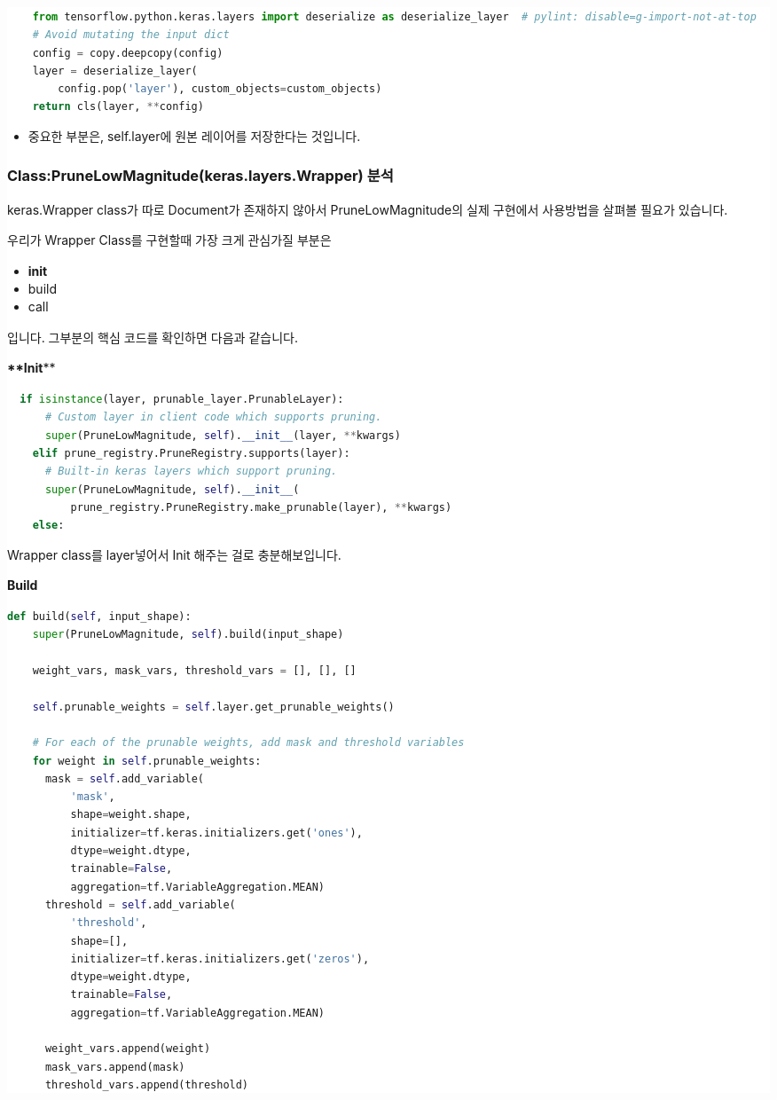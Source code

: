 ```python
    from tensorflow.python.keras.layers import deserialize as deserialize_layer  # pylint: disable=g-import-not-at-top
    # Avoid mutating the input dict
    config = copy.deepcopy(config)
    layer = deserialize_layer(
        config.pop('layer'), custom_objects=custom_objects)
    return cls(layer, **config)
```

- 중요한 부분은, self.layer에 원본 레이어를 저장한다는 것입니다.

### Class:PruneLowMagnitude(keras.layers.Wrapper) 분석

keras.Wrapper class가 따로 Document가 존재하지 않아서 PruneLowMagnitude의 실제 구현에서 사용방법을 살펴볼 필요가 있습니다.

우리가 Wrapper Class를 구현할때 가장 크게 관심가질 부분은

- __init__
- build
- call

입니다. 그부분의 핵심 코드를 확인하면 다음과 같습니다.

__**Init__**

```python
  if isinstance(layer, prunable_layer.PrunableLayer):
      # Custom layer in client code which supports pruning.
      super(PruneLowMagnitude, self).__init__(layer, **kwargs)
    elif prune_registry.PruneRegistry.supports(layer):
      # Built-in keras layers which support pruning.
      super(PruneLowMagnitude, self).__init__(
          prune_registry.PruneRegistry.make_prunable(layer), **kwargs)
    else:
```

Wrapper class를 layer넣어서 Init 해주는 걸로 충분해보입니다.

**Build**

```python
def build(self, input_shape):
    super(PruneLowMagnitude, self).build(input_shape)

    weight_vars, mask_vars, threshold_vars = [], [], []

    self.prunable_weights = self.layer.get_prunable_weights()

    # For each of the prunable weights, add mask and threshold variables
    for weight in self.prunable_weights:
      mask = self.add_variable(
          'mask',
          shape=weight.shape,
          initializer=tf.keras.initializers.get('ones'),
          dtype=weight.dtype,
          trainable=False,
          aggregation=tf.VariableAggregation.MEAN)
      threshold = self.add_variable(
          'threshold',
          shape=[],
          initializer=tf.keras.initializers.get('zeros'),
          dtype=weight.dtype,
          trainable=False,
          aggregation=tf.VariableAggregation.MEAN)

      weight_vars.append(weight)
      mask_vars.append(mask)
      threshold_vars.append(threshold)
```